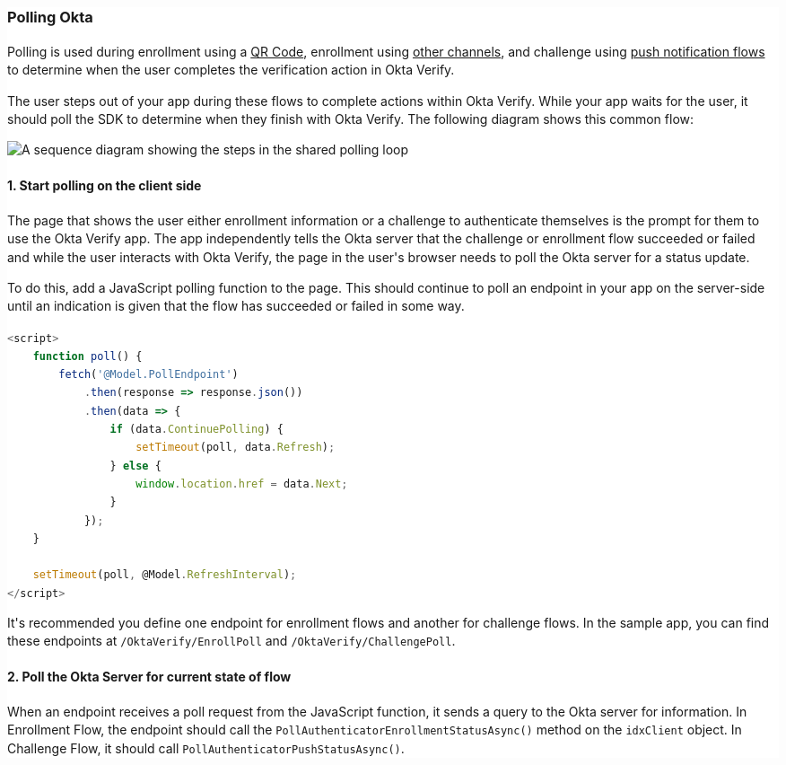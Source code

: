 ### Polling Okta

Polling is used during enrollment using a  [QR Code](#integrate-enrollment-using-qr-code), enrollment using [other channels](#integrate-enrollment-using-other-channels), and challenge using [push notification flows](#integrate-challenge-using-push-notification-option) to determine when the user completes the verification action in Okta Verify.

The user steps out of your app during these flows to complete actions within Okta Verify. While your app waits for the user, it should poll the SDK to determine when they finish with Okta Verify. The following diagram shows this common flow:

<div class="common-image-format">

![A sequence diagram showing the steps in the shared polling loop](/img/authenticators/dotnet-authenticators-okta-verify-shared-code-polling.png "All steps in the shared polling loop")

</div>

#### 1. Start polling on the client side

The page that shows the user either enrollment information or a challenge to authenticate themselves is the prompt for them to use the Okta Verify app. The app independently tells the Okta server that the challenge or enrollment flow succeeded or failed and while the user interacts with Okta Verify, the page in the user's browser needs to poll the Okta server for a status update.

To do this, add a JavaScript polling function to the page. This should continue to poll an endpoint in your app on the server-side until an indication is given that the flow has succeeded or failed in some way.

```js
<script>
    function poll() {
        fetch('@Model.PollEndpoint')
            .then(response => response.json())
            .then(data => {
                if (data.ContinuePolling) {
                    setTimeout(poll, data.Refresh);
                } else {
                    window.location.href = data.Next;
                }
            });
    }

    setTimeout(poll, @Model.RefreshInterval);
</script>
```

It's recommended you define one endpoint for enrollment flows and another for challenge flows. In the sample app, you can find these endpoints at `/OktaVerify/EnrollPoll` and `/OktaVerify/ChallengePoll`.

#### 2. Poll the Okta Server for current state of flow

When an endpoint receives a poll request from the JavaScript function, it sends a query to the Okta server for information. In Enrollment Flow, the endpoint should call the `PollAuthenticatorEnrollmentStatusAsync()` method on the `idxClient` object. In Challenge Flow, it should call `PollAuthenticatorPushStatusAsync()`.
